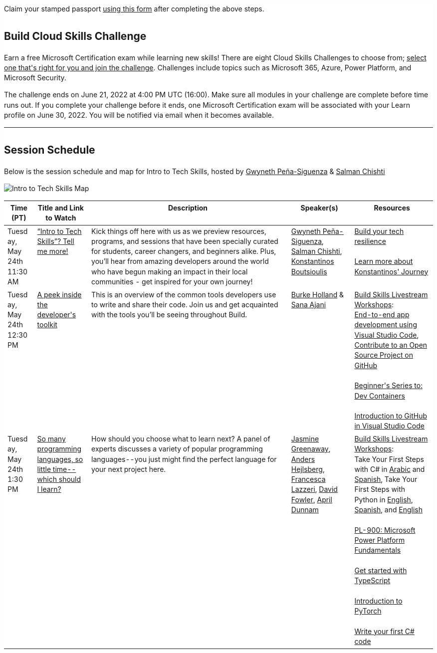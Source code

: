 Claim your stamped passport [using this form](https://forms.office.com/r/SuK9rxusP8) after completing the above steps.

## Build Cloud Skills Challenge
Earn a free Microsoft Certification exam while learning new skills! There are eight Cloud Skills Challenges to choose from; [select one that's right for you and join the challenge](https://aka.ms/buildcsc). Challenges include topics such as Microsoft 365, Azure, Power Platform, and Microsoft Security.

The challenge ends on June 21, 2022 at 4:00 PM UTC (16:00). Make sure all modules in your challenge are complete before time runs out. If you complete your challenge before it ends, one Microsoft Certification exam will be associated with your Learn profile on June 30, 2022. You will be notified via email when it becomes available.

---

## Session Schedule

Below is the session schedule and map for Intro to Tech Skills, hosted by  [Gwyneth Peña-Siguenza](https://twitter.com/madebygps) & [Salman Chishti](https://twitter.com/salmanmkc)

![Intro to Tech Skills Map](https://user-images.githubusercontent.com/67168176/170099365-36c197e1-ebb6-4f3d-86e0-07c1be02e103.png)


| Time (PT) | Title and Link to Watch | Description | Speaker(s) | Resources |
|---------------|-------|------------|---------|-----------|
|Tuesday, May 24th 11:30 AM  | [“Intro to Tech Skills”?  Tell me more!](https://mybuild.microsoft.com/sessions/f877f5f8-dbe5-4ae1-9329-3fa655ff9406?source=sessions)  | Kick things off here with us as we preview resources, programs, and sessions that have been specially curated for students, career changers, and beginners alike. Plus, you’ll hear from amazing developers around the world who have begun making an impact in their local communities - get inspired for your own journey! |  [Gwyneth Peña-Siguenza](https://twitter.com/madebygps), [Salman Chishti](https://twitter.com/salmanmkc), [Konstantinos Boutsioulis](https://twitter.com/BoutsioulisKon) | [Build your tech resilience](https://docs.microsoft.com/learn/paths/tech-resilience/?wt.mc_id=build22_github_website_devrel) <br><br>[Learn more about Konstantinos' Journey](https://techcommunity.microsoft.com/t5/student-developer-blog/meet-a-recent-microsoft-learn-student-ambassador-graduate/ba-p/2801158/?wt.mc_id=build22_github_website_devrel)|
| Tuesday, May 24th 12:30 PM | [A peek inside the developer's toolkit](https://mybuild.microsoft.com/sessions/98edb03f-bb84-4668-a281-baa0197d801c?source=sessions) | This is an overview of the common tools developers use to write and share their code. Join us and get acquainted with the tools you’ll be seeing throughout Build. | [Burke Holland](https://twitter.com/burkeholland) & [Sana Ajani](https://twitter.com/sana_ajani) | [Build Skills Livestream Workshops](https://docs.microsoft.com/events/learntv/reactor-build-skills/):<br> [End-to-end app development using Visual Studio Code](https://www.meetup.com/Microsoft-Reactor-Redmond/events/285112172), [Contribute to an Open Source Project on GitHub](https://www.meetup.com/Microsoft-Reactor-Redmond/events/285112185) <br><br> [Beginner's Series to: Dev Containers](https://docs.microsoft.com/shows/beginners-series-to-dev-containers/?wt.mc_id=build22_github_website_devrel)<br><br>[Introduction to GitHub in Visual Studio Code](https://docs.microsoft.com/learn/modules/introduction-to-github-visual-studio-code/?wt.mc_id=build22_github_website_devrel) |
|Tuesday, May 24th 1:30 PM | [So many programming languages, so little time--which should I learn?](https://mybuild.microsoft.com/sessions/0a7bebc7-4789-41ea-8be3-bc42294e3f7d?source=sessions) | How should you choose what to learn next? A panel of experts discusses a variety of popular programming languages--you just might find the perfect language for your next project here. | [Jasmine Greenaway](https://twitter.com/paladique), [Anders Hejlsberg](), [Francesca Lazzeri](https://twitter.com/frlazzeri), [David Fowler](https://twitter.com/davidfowl), [April Dunnam](https://twitter.com/aprildunnam) | [Build Skills Livestream Workshops](https://docs.microsoft.com/events/learntv/reactor-build-skills/):<br> Take Your First Steps with C# in [Arabic](https://www.meetup.com/Microsoft-Reactor-MEA/events/285099820) and [Spanish](https://www.meetup.com/Microsoft-Reactor-New-York/events/285092038), Take Your First Steps with Python in [English](https://www.meetup.com/Microsoft-Reactor-Redmond/events/285112160), [Spanish](https://www.meetup.com/Microsoft-Reactor-New-York/events/285092107), and [English](https://www.meetup.com/Microsoft-Reactor-Redmond/events/285112223)<br><br> [PL-900: Microsoft Power Platform Fundamentals](https://docs.microsoft.com/learn/paths/power-plat-fundamentals/?WT.mc_id=power-49902-apdunnam&wt.mc_id=build22_github_website_devrel)<br><br>[Get started with TypeScript](https://docs.microsoft.com/learn/modules/typescript-get-started/?wt.mc_id=build22_github_website_devrel)<br><br> [Introduction to PyTorch](https://docs.microsoft.com/learn/modules/intro-machine-learning-pytorch/?wt.mc_id=build22_github_website_devrel)<br><br> [Write your first C# code](https://docs.microsoft.com/learn/modules/csharp-write-first/?wt.mc_id=build22_github_website_devrel) |
